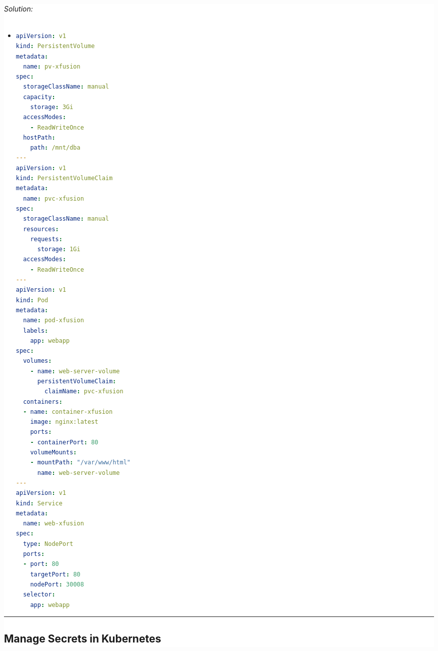 ###### Solution:
+ ```yaml
  apiVersion: v1
  kind: PersistentVolume
  metadata: 
    name: pv-xfusion
  spec:
    storageClassName: manual
    capacity:
      storage: 3Gi
    accessModes:
      - ReadWriteOnce
    hostPath: 
      path: /mnt/dba 
  ---
  apiVersion: v1
  kind: PersistentVolumeClaim
  metadata: 
    name: pvc-xfusion
  spec:
    storageClassName: manual
    resources:
      requests: 
        storage: 1Gi
    accessModes:
      - ReadWriteOnce
  ---
  apiVersion: v1
  kind: Pod
  metadata: 
    name: pod-xfusion
    labels:
      app: webapp
  spec:
    volumes:
      - name: web-server-volume
        persistentVolumeClaim:
          claimName: pvc-xfusion
    containers:
    - name: container-xfusion
      image: nginx:latest
      ports:
      - containerPort: 80
      volumeMounts:
      - mountPath: "/var/www/html"
        name: web-server-volume
  ---
  apiVersion: v1
  kind: Service
  metadata:
    name: web-xfusion
  spec:
    type: NodePort
    ports:
    - port: 80
      targetPort: 80
      nodePort: 30008
    selector:
      app: webapp
  ```
---
## Manage Secrets in Kubernetes

  ```